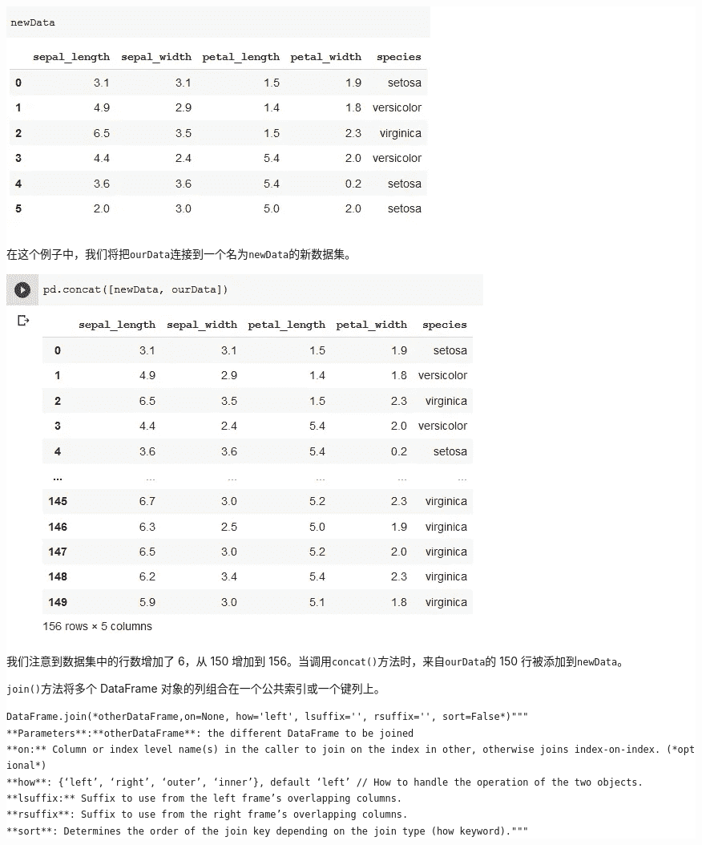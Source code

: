![](img/c8a0498d2d219426ad4ce5d253cc313b.png)

在这个例子中，我们将把`ourData`连接到一个名为`newData`的新数据集。

![](img/46c17d3c9ae9d4e256cc9d6140e21230.png)

我们注意到数据集中的行数增加了 6，从 150 增加到 156。当调用`concat()`方法时，来自`ourData`的 150 行被添加到`newData`。

`join()`方法将多个 DataFrame 对象的列组合在一个公共索引或一个键列上。

```
DataFrame.join(*otherDataFrame,on=None, how='left', lsuffix='', rsuffix='', sort=False*)"""
**Parameters**:**otherDataFrame**: the different DataFrame to be joined
**on:** Column or index level name(s) in the caller to join on the index in other, otherwise joins index-on-index. (*optional*)
**how**: {‘left’, ‘right’, ‘outer’, ‘inner’}, default ‘left’ // How to handle the operation of the two objects.
**lsuffix:** Suffix to use from the left frame’s overlapping columns.
**rsuffix**: Suffix to use from the right frame’s overlapping columns.
**sort**: Determines the order of the join key depending on the join type (how keyword)."""
```
